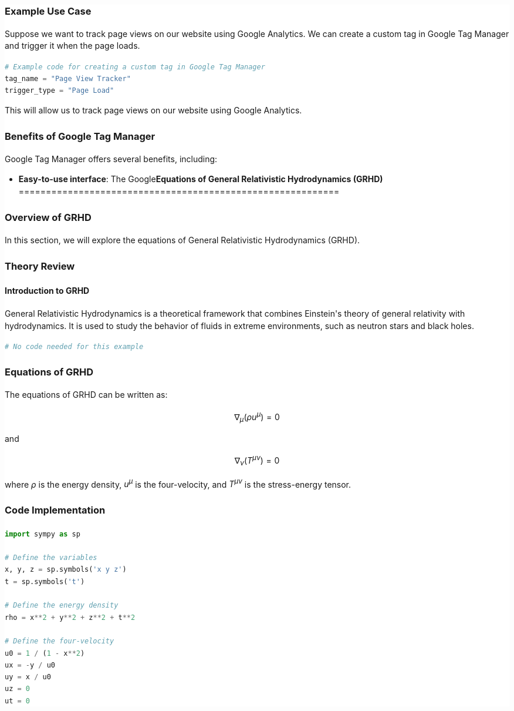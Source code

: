 ### Example Use Case

Suppose we want to track page views on our website using Google Analytics. We can create a custom tag in Google Tag Manager and trigger it when the page loads.

```python
# Example code for creating a custom tag in Google Tag Manager
tag_name = "Page View Tracker"
trigger_type = "Page Load"
```

This will allow us to track page views on our website using Google Analytics.

### Benefits of Google Tag Manager

Google Tag Manager offers several benefits, including:

*   **Easy-to-use interface**: The Google**Equations of General Relativistic Hydrodynamics (GRHD)**
===========================================================

### Overview of GRHD

In this section, we will explore the equations of General Relativistic Hydrodynamics (GRHD).

### Theory Review

#### Introduction to GRHD

General Relativistic Hydrodynamics is a theoretical framework that combines Einstein's theory of general relativity with hydrodynamics. It is used to study the behavior of fluids in extreme environments, such as neutron stars and black holes.

```python
# No code needed for this example
```

### Equations of GRHD

The equations of GRHD can be written as:

$$\nabla_\mu ( \rho u^\mu ) = 0$$

and

$$\nabla_\nu ( T^{\mu\nu} ) = 0$$

where $\rho$ is the energy density, $u^\mu$ is the four-velocity, and $T^{\mu\nu}$ is the stress-energy tensor.

### Code Implementation


```python
import sympy as sp

# Define the variables
x, y, z = sp.symbols('x y z')
t = sp.symbols('t')

# Define the energy density
rho = x**2 + y**2 + z**2 + t**2

# Define the four-velocity
u0 = 1 / (1 - x**2)
ux = -y / u0
uy = x / u0
uz = 0
ut = 0

```